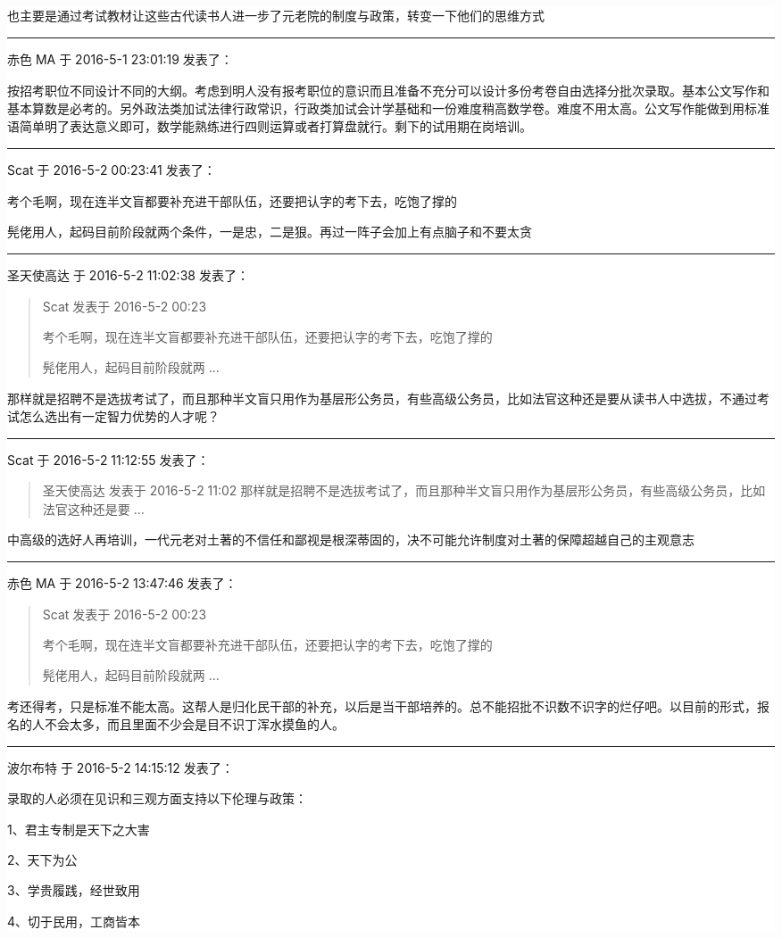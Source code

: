 也主要是通过考试教材让这些古代读书人进一步了元老院的制度与政策，转变一下他们的思维方式

---

赤色 MA 于 2016-5-1 23:01:19 发表了：

按招考职位不同设计不同的大纲。考虑到明人没有报考职位的意识而且准备不充分可以设计多份考卷自由选择分批次录取。基本公文写作和基本算数是必考的。另外政法类加试法律行政常识，行政类加试会计学基础和一份难度稍高数学卷。难度不用太高。公文写作能做到用标准语简单明了表达意义即可，数学能熟练进行四则运算或者打算盘就行。剩下的试用期在岗培训。

---

Scat 于 2016-5-2 00:23:41 发表了：

考个毛啊，现在连半文盲都要补充进干部队伍，还要把认字的考下去，吃饱了撑的

髡佬用人，起码目前阶段就两个条件，一是忠，二是狠。再过一阵子会加上有点脑子和不要太贪

---

圣天使高达 于 2016-5-2 11:02:38 发表了：

> Scat 发表于 2016-5-2 00:23
>
> 考个毛啊，现在连半文盲都要补充进干部队伍，还要把认字的考下去，吃饱了撑的
>
> 髡佬用人，起码目前阶段就两 ...

那样就是招聘不是选拔考试了，而且那种半文盲只用作为基层形公务员，有些高级公务员，比如法官这种还是要从读书人中选拔，不通过考试怎么选出有一定智力优势的人才呢？

---

Scat 于 2016-5-2 11:12:55 发表了：

> 圣天使高达 发表于 2016-5-2 11:02 那样就是招聘不是选拔考试了，而且那种半文盲只用作为基层形公务员，有些高级公务员，比如法官这种还是要 ...

中高级的选好人再培训，一代元老对土著的不信任和鄙视是根深蒂固的，决不可能允许制度对土著的保障超越自己的主观意志

---

赤色 MA 于 2016-5-2 13:47:46 发表了：

> Scat 发表于 2016-5-2 00:23
>
> 考个毛啊，现在连半文盲都要补充进干部队伍，还要把认字的考下去，吃饱了撑的
>
> 髡佬用人，起码目前阶段就两 ...

考还得考，只是标准不能太高。这帮人是归化民干部的补充，以后是当干部培养的。总不能招批不识数不识字的烂仔吧。以目前的形式，报名的人不会太多，而且里面不少会是目不识丁浑水摸鱼的人。

---

波尔布特 于 2016-5-2 14:15:12 发表了：

录取的人必须在见识和三观方面支持以下伦理与政策：

1、君主专制是天下之大害

2、天下为公

3、学贵履践，经世致用

4、切于民用，工商皆本
